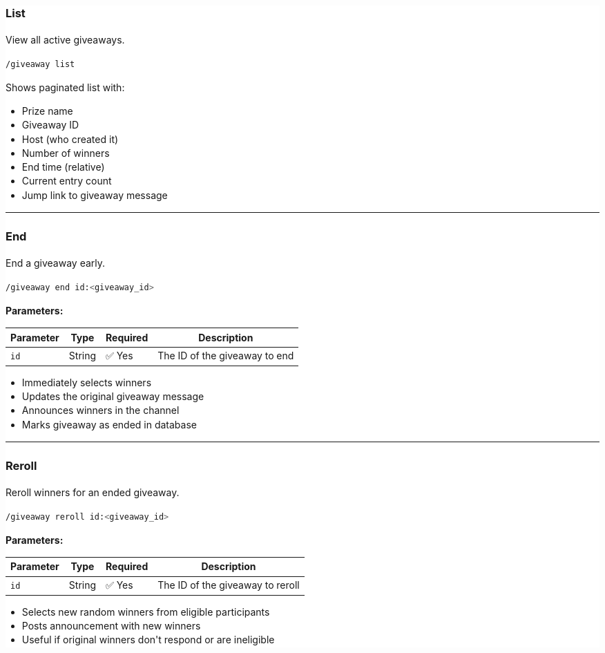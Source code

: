 ### List

View all active giveaways.

```bash
/giveaway list
```

Shows paginated list with:

* Prize name
* Giveaway ID
* Host (who created it)
* Number of winners
* End time (relative)
* Current entry count
* Jump link to giveaway message

***

### End

End a giveaway early.

```bash
/giveaway end id:<giveaway_id>
```

**Parameters:**

| Parameter | Type   | Required | Description                   |
| --------- | ------ | -------- | ----------------------------- |
| `id`      | String | ✅ Yes    | The ID of the giveaway to end |

* Immediately selects winners
* Updates the original giveaway message
* Announces winners in the channel
* Marks giveaway as ended in database

***

### Reroll

Reroll winners for an ended giveaway.

```bash
/giveaway reroll id:<giveaway_id>
```

**Parameters:**

| Parameter | Type   | Required | Description                      |
| --------- | ------ | -------- | -------------------------------- |
| `id`      | String | ✅ Yes    | The ID of the giveaway to reroll |

* Selects new random winners from eligible participants
* Posts announcement with new winners
* Useful if original winners don't respond or are ineligible
